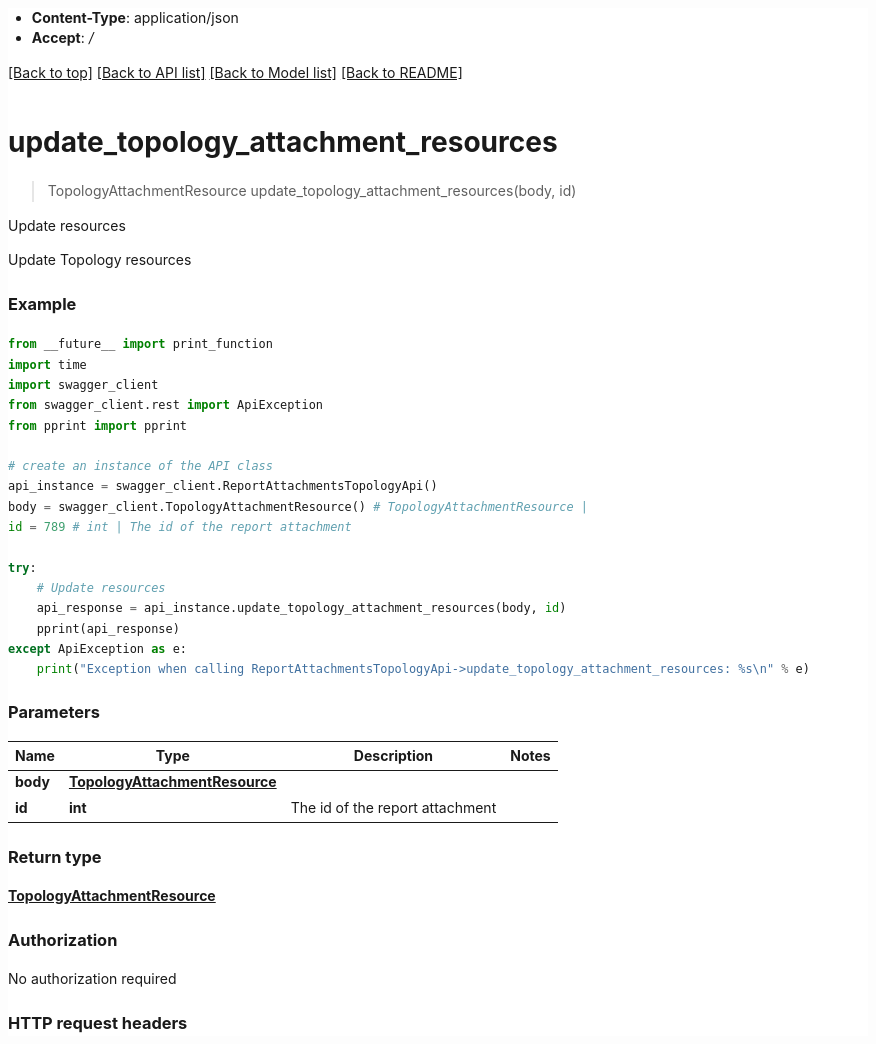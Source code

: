  - **Content-Type**: application/json
 - **Accept**: */*

[[Back to top]](#) [[Back to API list]](../README.md#documentation-for-api-endpoints) [[Back to Model list]](../README.md#documentation-for-models) [[Back to README]](../README.md)

# **update_topology_attachment_resources**
> TopologyAttachmentResource update_topology_attachment_resources(body, id)

Update resources

Update Topology resources

### Example
```python
from __future__ import print_function
import time
import swagger_client
from swagger_client.rest import ApiException
from pprint import pprint

# create an instance of the API class
api_instance = swagger_client.ReportAttachmentsTopologyApi()
body = swagger_client.TopologyAttachmentResource() # TopologyAttachmentResource | 
id = 789 # int | The id of the report attachment

try:
    # Update resources
    api_response = api_instance.update_topology_attachment_resources(body, id)
    pprint(api_response)
except ApiException as e:
    print("Exception when calling ReportAttachmentsTopologyApi->update_topology_attachment_resources: %s\n" % e)
```

### Parameters

Name | Type | Description  | Notes
------------- | ------------- | ------------- | -------------
 **body** | [**TopologyAttachmentResource**](TopologyAttachmentResource.md)|  | 
 **id** | **int**| The id of the report attachment | 

### Return type

[**TopologyAttachmentResource**](TopologyAttachmentResource.md)

### Authorization

No authorization required

### HTTP request headers

